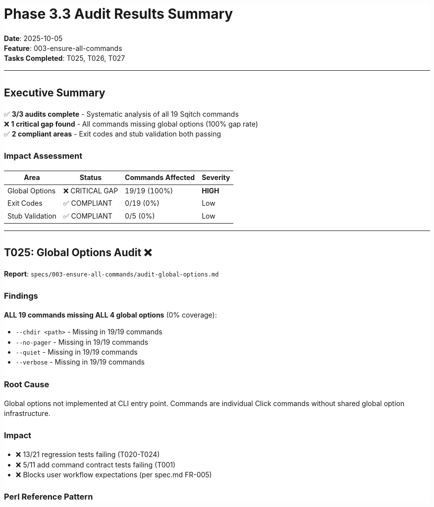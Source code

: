 # Phase 3.3 Audit Results Summary

**Date**: 2025-10-05  
**Feature**: 003-ensure-all-commands  
**Tasks Completed**: T025, T026, T027

---

## Executive Summary

✅ **3/3 audits complete** - Systematic analysis of all 19 Sqitch commands  
❌ **1 critical gap found** - All commands missing global options (100% gap rate)  
✅ **2 compliant areas** - Exit codes and stub validation both passing

### Impact Assessment

| Area | Status | Commands Affected | Severity |
|------|--------|-------------------|----------|
| Global Options | ❌ CRITICAL GAP | 19/19 (100%) | **HIGH** |
| Exit Codes | ✅ COMPLIANT | 0/19 (0%) | Low |
| Stub Validation | ✅ COMPLIANT | 0/5 (0%) | Low |

---

## T025: Global Options Audit ❌

**Report**: `specs/003-ensure-all-commands/audit-global-options.md`

### Findings

**ALL 19 commands missing ALL 4 global options** (0% coverage):
- `--chdir <path>` - Missing in 19/19 commands
- `--no-pager` - Missing in 19/19 commands
- `--quiet` - Missing in 19/19 commands
- `--verbose` - Missing in 19/19 commands

### Root Cause

Global options not implemented at CLI entry point. Commands are individual Click commands without shared global option infrastructure.

### Impact

- ❌ 13/21 regression tests failing (T020-T024)
- ❌ 5/11 add command contract tests failing (T001)
- ❌ Blocks user workflow expectations (per spec.md FR-005)

### Perl Reference Pattern

